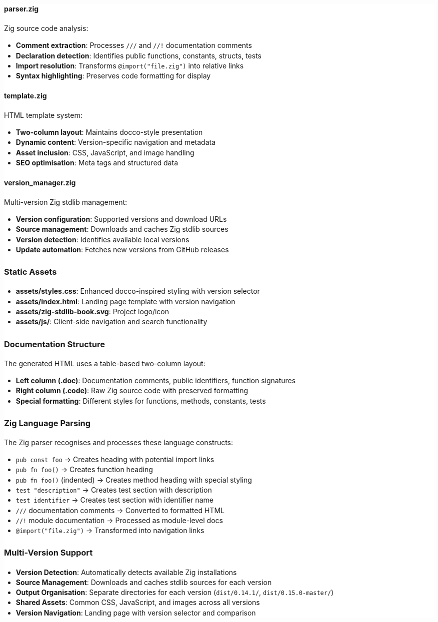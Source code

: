 #### parser.zig
Zig source code analysis:
- **Comment extraction**: Processes `///` and `//!` documentation comments
- **Declaration detection**: Identifies public functions, constants, structs, tests
- **Import resolution**: Transforms `@import("file.zig")` into relative links
- **Syntax highlighting**: Preserves code formatting for display

#### template.zig
HTML template system:
- **Two-column layout**: Maintains docco-style presentation
- **Dynamic content**: Version-specific navigation and metadata
- **Asset inclusion**: CSS, JavaScript, and image handling
- **SEO optimisation**: Meta tags and structured data

#### version_manager.zig
Multi-version Zig stdlib management:
- **Version configuration**: Supported versions and download URLs
- **Source management**: Downloads and caches Zig stdlib sources
- **Version detection**: Identifies available local versions
- **Update automation**: Fetches new versions from GitHub releases

### Static Assets
- **assets/styles.css**: Enhanced docco-inspired styling with version selector
- **assets/index.html**: Landing page template with version navigation
- **assets/zig-stdlib-book.svg**: Project logo/icon
- **assets/js/**: Client-side navigation and search functionality

### Documentation Structure

The generated HTML uses a table-based two-column layout:
- **Left column (.doc)**: Documentation comments, public identifiers, function signatures
- **Right column (.code)**: Raw Zig source code with preserved formatting
- **Special formatting**: Different styles for functions, methods, constants, tests

### Zig Language Parsing

The Zig parser recognises and processes these language constructs:
- `pub const foo` → Creates heading with potential import links
- `pub fn foo()` → Creates function heading
- `pub fn foo()` (indented) → Creates method heading with special styling
- `test "description"` → Creates test section with description
- `test identifier` → Creates test section with identifier name
- `///` documentation comments → Converted to formatted HTML
- `//!` module documentation → Processed as module-level docs
- `@import("file.zig")` → Transformed into navigation links

### Multi-Version Support

- **Version Detection**: Automatically detects available Zig installations
- **Source Management**: Downloads and caches stdlib sources for each version
- **Output Organisation**: Separate directories for each version (`dist/0.14.1/`, `dist/0.15.0-master/`)
- **Shared Assets**: Common CSS, JavaScript, and images across all versions
- **Version Navigation**: Landing page with version selector and comparison
